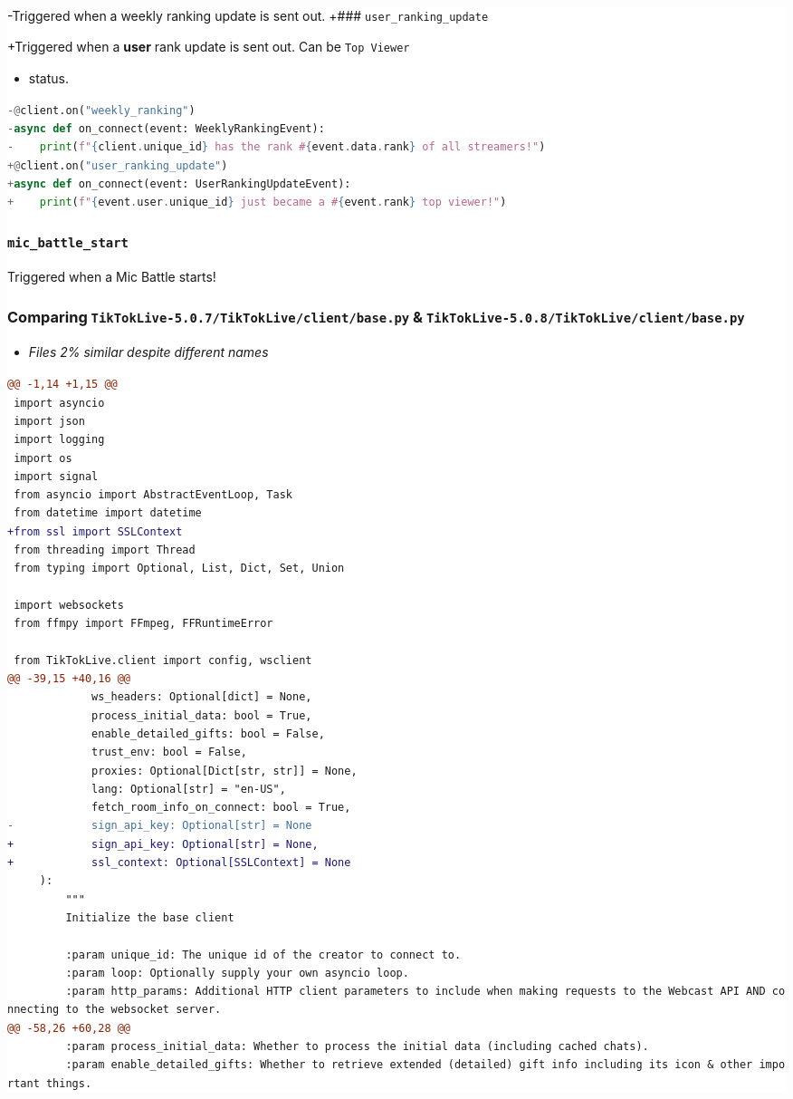 -Triggered when a weekly ranking update is sent out.
+### `user_ranking_update`
 
+Triggered when a **user** rank update is sent out. Can be `Top Viewer`
+ status.
 ```python
-@client.on("weekly_ranking")
-async def on_connect(event: WeeklyRankingEvent):
-    print(f"{client.unique_id} has the rank #{event.data.rank} of all streamers!")
+@client.on("user_ranking_update")
+async def on_connect(event: UserRankingUpdateEvent):
+    print(f"{event.user.unique_id} just became a #{event.rank} top viewer!")
 ```
 
 ### `mic_battle_start`
 
 Triggered when a Mic Battle starts!
 
 ```python
```

### Comparing `TikTokLive-5.0.7/TikTokLive/client/base.py` & `TikTokLive-5.0.8/TikTokLive/client/base.py`

 * *Files 2% similar despite different names*

```diff
@@ -1,14 +1,15 @@
 import asyncio
 import json
 import logging
 import os
 import signal
 from asyncio import AbstractEventLoop, Task
 from datetime import datetime
+from ssl import SSLContext
 from threading import Thread
 from typing import Optional, List, Dict, Set, Union
 
 import websockets
 from ffmpy import FFmpeg, FFRuntimeError
 
 from TikTokLive.client import config, wsclient
@@ -39,15 +40,16 @@
             ws_headers: Optional[dict] = None,
             process_initial_data: bool = True,
             enable_detailed_gifts: bool = False,
             trust_env: bool = False,
             proxies: Optional[Dict[str, str]] = None,
             lang: Optional[str] = "en-US",
             fetch_room_info_on_connect: bool = True,
-            sign_api_key: Optional[str] = None
+            sign_api_key: Optional[str] = None,
+            ssl_context: Optional[SSLContext] = None
     ):
         """
         Initialize the base client
 
         :param unique_id: The unique id of the creator to connect to.
         :param loop: Optionally supply your own asyncio loop.
         :param http_params: Additional HTTP client parameters to include when making requests to the Webcast API AND connecting to the websocket server.
@@ -58,26 +60,28 @@
         :param process_initial_data: Whether to process the initial data (including cached chats).
         :param enable_detailed_gifts: Whether to retrieve extended (detailed) gift info including its icon & other important things.
```